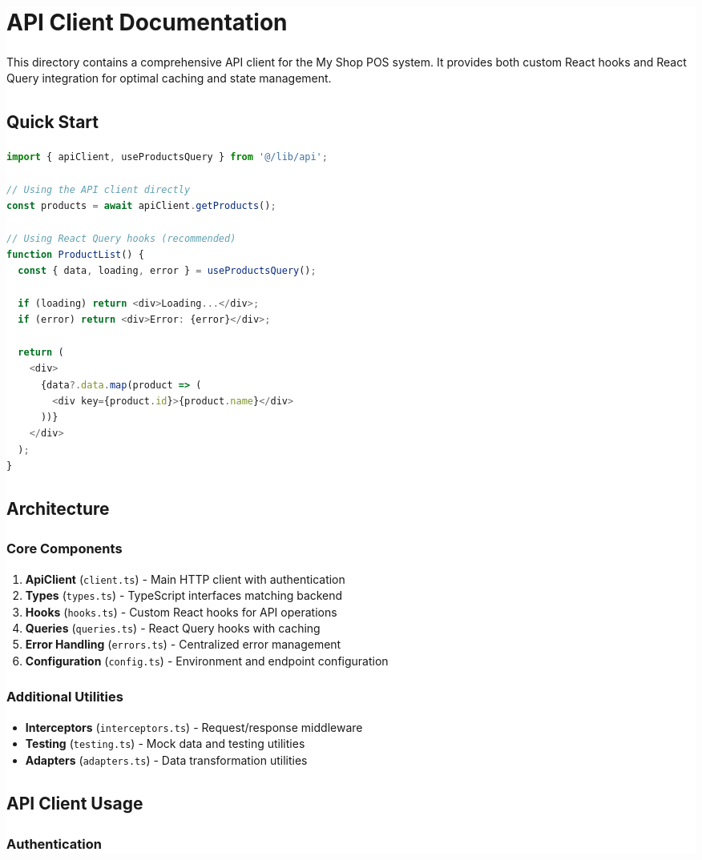 # API Client Documentation

This directory contains a comprehensive API client for the My Shop POS system. It provides both custom React hooks and React Query integration for optimal caching and state management.

## Quick Start

```typescript
import { apiClient, useProductsQuery } from '@/lib/api';

// Using the API client directly
const products = await apiClient.getProducts();

// Using React Query hooks (recommended)
function ProductList() {
  const { data, loading, error } = useProductsQuery();
  
  if (loading) return <div>Loading...</div>;
  if (error) return <div>Error: {error}</div>;
  
  return (
    <div>
      {data?.data.map(product => (
        <div key={product.id}>{product.name}</div>
      ))}
    </div>
  );
}
```

## Architecture

### Core Components

1. **ApiClient** (`client.ts`) - Main HTTP client with authentication
2. **Types** (`types.ts`) - TypeScript interfaces matching backend
3. **Hooks** (`hooks.ts`) - Custom React hooks for API operations
4. **Queries** (`queries.ts`) - React Query hooks with caching
5. **Error Handling** (`errors.ts`) - Centralized error management
6. **Configuration** (`config.ts`) - Environment and endpoint configuration

### Additional Utilities

- **Interceptors** (`interceptors.ts`) - Request/response middleware
- **Testing** (`testing.ts`) - Mock data and testing utilities
- **Adapters** (`adapters.ts`) - Data transformation utilities

## API Client Usage

### Authentication
